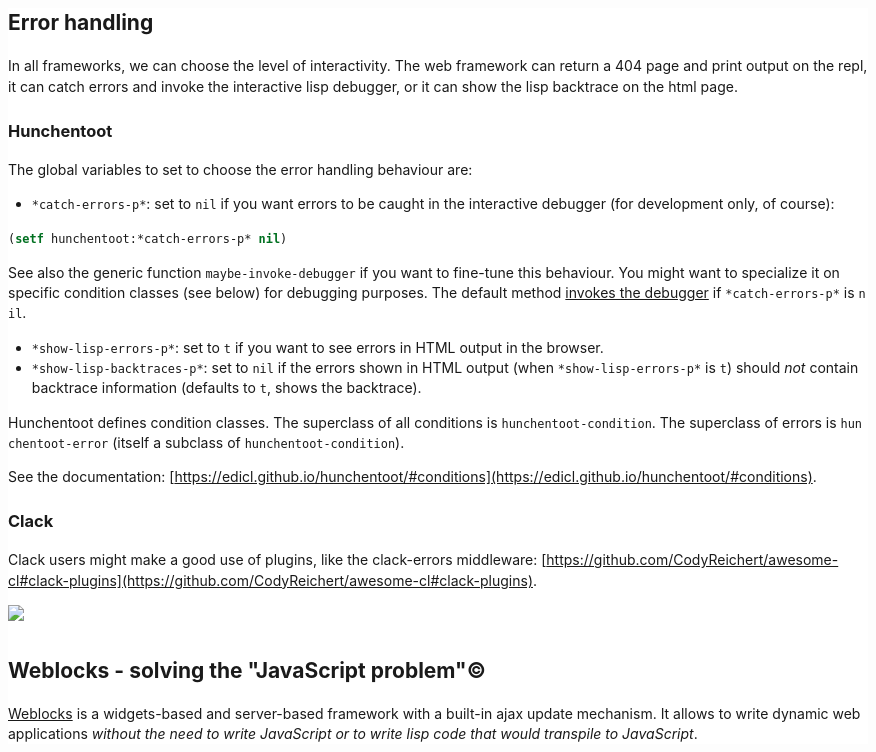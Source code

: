 






## Error handling

In all frameworks, we can choose the level of interactivity. The web
framework can return a 404 page and print output on the repl, it can
catch errors and invoke the interactive lisp debugger, or it can show
the lisp backtrace on the html page.

### Hunchentoot

The global variables to set to choose the error handling behaviour are:

- `*catch-errors-p*`: set to `nil` if you want errors to be caught in
  the interactive debugger (for development only, of course):

~~~lisp
(setf hunchentoot:*catch-errors-p* nil)
~~~

See also the generic function `maybe-invoke-debugger` if you want to
fine-tune this behaviour. You might want to specialize it on specific
condition classes (see below) for debugging purposes. The default method [invokes
the debugger](http://www.lispworks.com/documentation/HyperSpec/Body/f_invoke.htm)
if `*catch-errors-p*` is `nil`.

- `*show-lisp-errors-p*`: set to `t` if you want to see errors in HTML output in the browser.
- `*show-lisp-backtraces-p*`: set to `nil` if the errors shown in HTML
  output (when `*show-lisp-errors-p*` is `t`) should *not* contain
  backtrace information (defaults to `t`, shows the backtrace).

Hunchentoot defines condition classes. The superclass of all
conditions is `hunchentoot-condition`. The superclass of errors is `hunchentoot-error` (itself a subclass of `hunchentoot-condition`).

See the documentation: [https://edicl.github.io/hunchentoot/#conditions](https://edicl.github.io/hunchentoot/#conditions).


### Clack

Clack users might make a good use of plugins, like the clack-errors middleware: [https://github.com/CodyReichert/awesome-cl#clack-plugins](https://github.com/CodyReichert/awesome-cl#clack-plugins).

<img src="assets/clack-errors.png" width="800"/>

## Weblocks - solving the "JavaScript problem"©

[Weblocks][weblocks] is a widgets-based and
server-based framework with a built-in ajax update mechanism. It
allows to write dynamic web applications *without the need to write
JavaScript or to write lisp code that would transpile to JavaScript*.


[hunchentoot]: https://edicl.github.io/hunchentoot
[clack]: https://github.com/fukamachi/clack
[caveman]: https://github.com/fukamachi/caveman
[radiance]: https://github.com/Shirakumo/radiance
[snooze]: https://github.com/joaotavora/snooze
[cl-rest-server]: https://github.com/mmontone/cl-rest-server
[weblocks]: https://github.com/40ants/weblocks